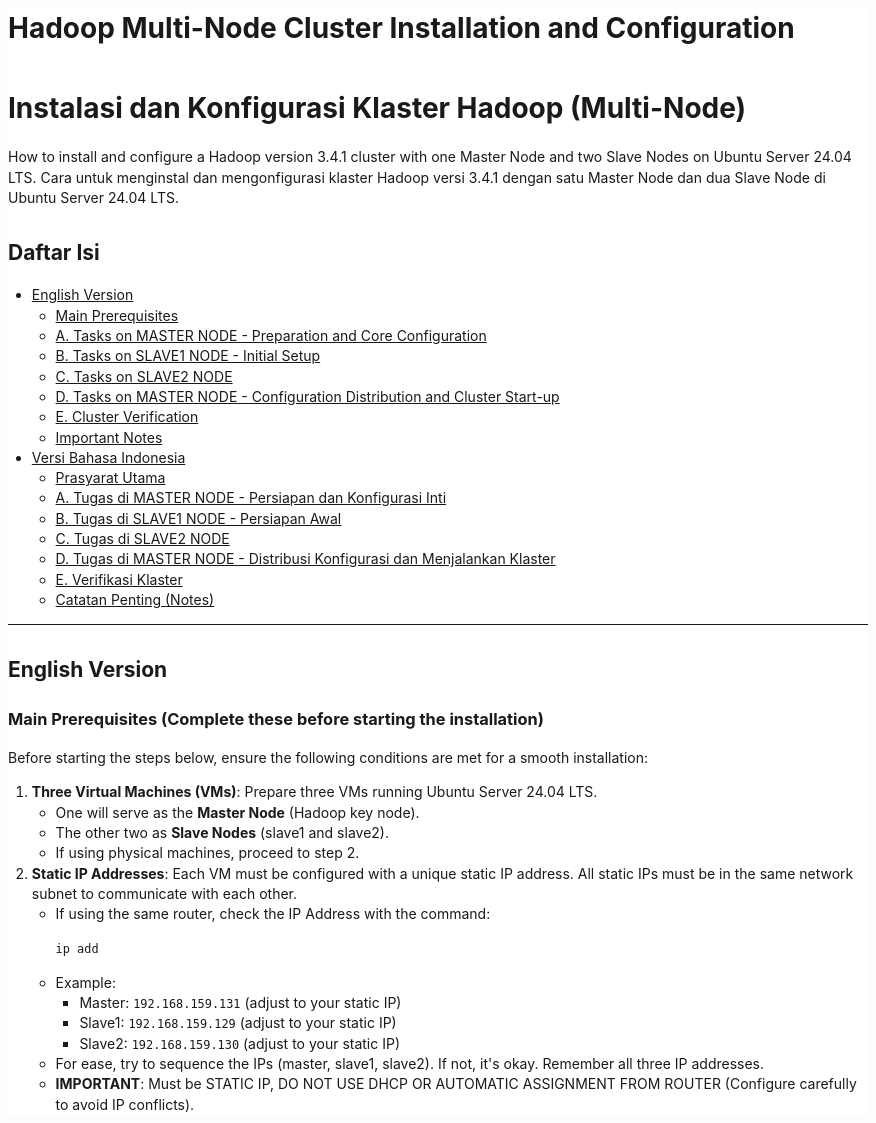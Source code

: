# Hadoop Multi-Node Cluster Installation and Configuration
# Instalasi dan Konfigurasi Klaster Hadoop (Multi-Node)

How to install and configure a Hadoop version 3.4.1 cluster with one Master Node and two Slave Nodes on Ubuntu Server 24.04 LTS.
Cara untuk menginstal dan mengonfigurasi klaster Hadoop versi 3.4.1 dengan satu Master Node dan dua Slave Node di Ubuntu Server 24.04 LTS.

## Daftar Isi

* [English Version](#english-version)
    * [Main Prerequisites](#main-prerequisites-en)
    * [A. Tasks on MASTER NODE - Preparation and Core Configuration](#a-tasks-on-master-node---preparation-and-core-configuration-en)
    * [B. Tasks on SLAVE1 NODE - Initial Setup](#b-tasks-on-slave1-node---initial-setup-en)
    * [C. Tasks on SLAVE2 NODE](#c-tasks-on-slave2-node-en)
    * [D. Tasks on MASTER NODE - Configuration Distribution and Cluster Start-up](#d-tasks-on-master-node---configuration-distribution-and-cluster-start-up-en)
    * [E. Cluster Verification](#e-cluster-verification-en)
    * [Important Notes](#important-notes-en)
* [Versi Bahasa Indonesia](#versi-bahasa-indonesia)
    * [Prasyarat Utama](#prasyarat-utama-id)
    * [A. Tugas di MASTER NODE - Persiapan dan Konfigurasi Inti](#a-tugas-di-master-node---persiapan-dan-konfigurasi-inti-id)
    * [B. Tugas di SLAVE1 NODE - Persiapan Awal](#b-tugas-di-slave1-node---persiapan-awal-id)
    * [C. Tugas di SLAVE2 NODE](#c-tugas-di-slave2-node-id)
    * [D. Tugas di MASTER NODE - Distribusi Konfigurasi dan Menjalankan Klaster](#d-tugas-di-master-node--distribusi-konfigurasi-dan-menjalankan-klaster-id)
    * [E. Verifikasi Klaster](#e-verifikasi-klaster-id)
    * [Catatan Penting (Notes)](#catatan-penting-notes-id)

---

## English Version
<a name="english-version"></a>

<a name="main-prerequisites-en"></a>
### Main Prerequisites (Complete these before starting the installation)

Before starting the steps below, ensure the following conditions are met for a smooth installation:

1.  **Three Virtual Machines (VMs)**: Prepare three VMs running Ubuntu Server 24.04 LTS.
    * One will serve as the **Master Node** (Hadoop key node).
    * The other two as **Slave Nodes** (slave1 and slave2).
    * If using physical machines, proceed to step 2.
2.  **Static IP Addresses**: Each VM must be configured with a unique static IP address. All static IPs must be in the same network subnet to communicate with each other.
    * If using the same router, check the IP Address with the command:
        ```bash
        ip add
        ```
    * Example:
        * Master: `192.168.159.131` (adjust to your static IP)
        * Slave1: `192.168.159.129` (adjust to your static IP)
        * Slave2: `192.168.159.130` (adjust to your static IP)
    * For ease, try to sequence the IPs (master, slave1, slave2). If not, it's okay. Remember all three IP addresses.
    * **IMPORTANT**: Must be STATIC IP, DO NOT USE DHCP OR AUTOMATIC ASSIGNMENT FROM ROUTER (Configure carefully to avoid IP conflicts).